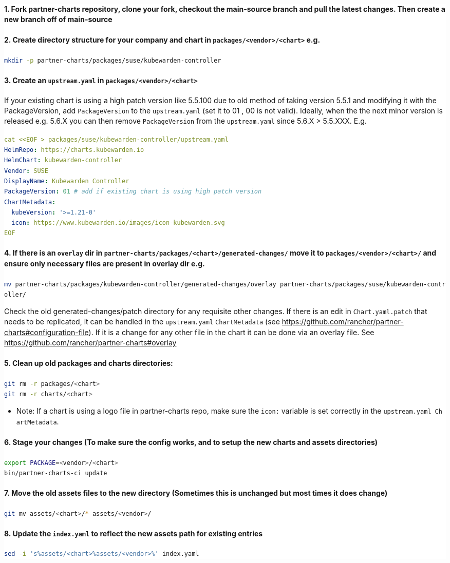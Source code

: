 #### 1. Fork partner-charts repository, clone your fork, checkout the main-source branch and pull the latest changes. Then create a new branch off of main-source

#### 2. Create directory structure for your company and chart in `packages/<vendor>/<chart>` e.g.
```bash
mkdir -p partner-charts/packages/suse/kubewarden-controller
```
#### 3. Create an `upstream.yaml` in `packages/<vendor>/<chart>`
If your existing chart is using a high patch version like 5.5.100 due to old method of taking version 5.5.1 and modifying it with the PackageVersion, add `PackageVersion` to the `upstream.yaml` (set it to 01 , 00 is not valid). Ideally, when the the next minor version is released e.g. 5.6.X you can then remove `PackageVersion` from the `upstream.yaml` since 5.6.X > 5.5.XXX.  E.g.
```yaml
cat <<EOF > packages/suse/kubewarden-controller/upstream.yaml
HelmRepo: https://charts.kubewarden.io
HelmChart: kubewarden-controller
Vendor: SUSE
DisplayName: Kubewarden Controller
PackageVersion: 01 # add if existing chart is using high patch version
ChartMetadata:
  kubeVersion: '>=1.21-0'
  icon: https://www.kubewarden.io/images/icon-kubewarden.svg
EOF
```
#### 4. If there is an `overlay` dir in `partner-charts/packages/<chart>/generated-changes/` move it to `packages/<vendor>/<chart>/` and ensure only necessary files are present in overlay dir e.g.
```bash
mv partner-charts/packages/kubewarden-controller/generated-changes/overlay partner-charts/packages/suse/kubewarden-controller/
```
Check the old generated-changes/patch directory for any requisite other changes. If there is an edit in `Chart.yaml.patch` that needs to be replicated, it can be handled in the `upstream.yaml` `ChartMetadata` (see https://github.com/rancher/partner-charts#configuration-file).  If it is a change for any other file in the chart it can be done via an overlay file. See https://github.com/rancher/partner-charts#overlay

#### 5. Clean up old packages and charts directories:
```bash
git rm -r packages/<chart>
git rm -r charts/<chart>
```
* Note: If a chart is using a logo file in partner-charts repo, make sure the `icon:` variable is set correctly in the `upstream.yaml ChartMetadata`.

#### 6. Stage your changes (To make sure the config works, and to setup the new charts and assets directories)
```bash
export PACKAGE=<vendor>/<chart>
bin/partner-charts-ci update
```
#### 7. Move the old assets files to the new directory (Sometimes this is unchanged but most times it does change)
```bash
git mv assets/<chart>/* assets/<vendor>/
```
#### 8. Update the `index.yaml` to reflect the new assets path for existing entries
```bash
sed -i 's%assets/<chart>%assets/<vendor>%' index.yaml
```
